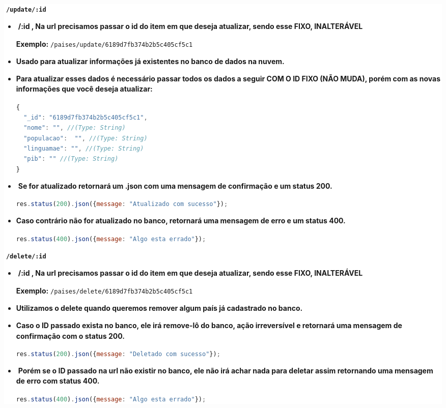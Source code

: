 
​			**`/update/:id`** 

- ​	**/:id  , Na url precisamos passar o id do item em que deseja atualizar, sendo esse FIXO, INALTERÁVEL**

  **Exemplo:**      `/paises/update/6189d7fb374b2b5c405cf5c1`

-    **Usado para atualizar informações já existentes no banco de dados na nuvem.**

- **Para atualizar esses dados é necessário passar todos os dados a seguir COM O ID FIXO (NÃO MUDA), porém com as novas informações que você deseja atualizar:**

  ```javascript
  {
  	"_id": "6189d7fb374b2b5c405cf5c1",
  	"nome": "", //(Type: String)
  	"populacao":  "", //(Type: String)
  	"linguamae": "", //(Type: String)
  	"pib": "" //(Type: String)
  }
  ```

  

- ​     **Se for atualizado retornará um .json com uma mensagem de confirmação e um status 200.**

  ```javascript
  res.status(200).json({message: "Atualizado com sucesso"});
  ```

- **Caso contrário não for atualizado no banco, retornará uma mensagem de erro e um status 400.**

  ```javascript
  res.status(400).json({message: "Algo esta errado"});
  ```

  

​		**`/delete/:id`** 

- ​	**/:id  , Na url precisamos passar o id do item em que deseja atualizar, sendo esse FIXO, INALTERÁVEL**

  **Exemplo:**      `/paises/delete/6189d7fb374b2b5c405cf5c1`

-    **Utilizamos o delete quando queremos remover algum país já cadastrado no banco.**

- **Caso o ID passado exista no banco, ele irá remove-lô do banco, ação irreversível e retornará uma mensagem de confirmação com o status 200.**

  ```javascript
  res.status(200).json({message: "Deletado com sucesso"});
  ```

  

- ​     **Porém se o ID passado na url não existir no banco, ele não irá achar nada para deletar assim retornando uma mensagem de erro com status 400.**

  ```javascript
  res.status(400).json({message: "Algo esta errado"});
  ```
